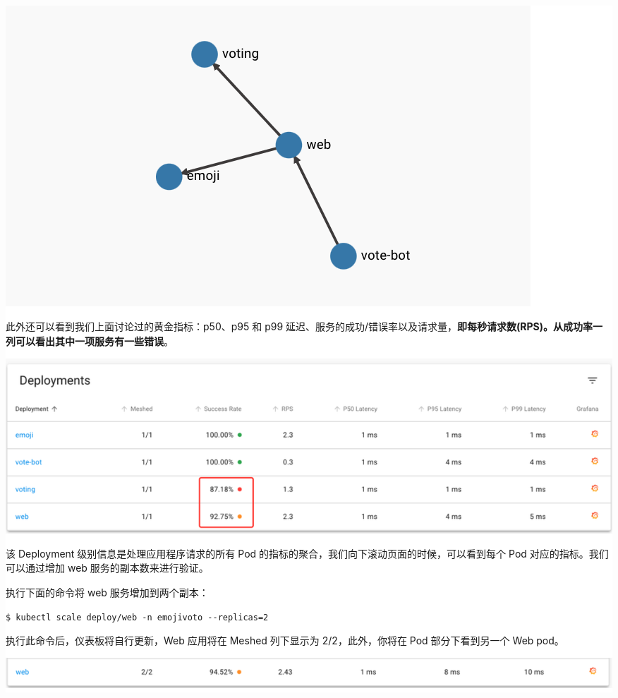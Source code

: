 ![Alt Image Text](../images/chap11_2_2.png "body image") 

此外还可以看到我们上面讨论过的黄金指标：p50、p95 和 p99 延迟、服务的成功/错误率以及请求量，**即每秒请求数(RPS)。从成功率一列可以看出其中一项服务有一些错误**。

![Alt Image Text](../images/chap11_2_3.png "body image") 

该 Deployment 级别信息是处理应用程序请求的所有 Pod 的指标的聚合，我们向下滚动页面的时候，可以看到每个 Pod 对应的指标。我们可以通过增加 web 服务的副本数来进行验证。

执行下面的命令将 web 服务增加到两个副本：

```
$ kubectl scale deploy/web -n emojivoto --replicas=2
```

执行此命令后，仪表板将自行更新，Web 应用将在 Meshed 列下显示为 2/2，此外，你将在 Pod 部分下看到另一个 Web pod。

![Alt Image Text](../images/chap11_2_4.png "body image") 
